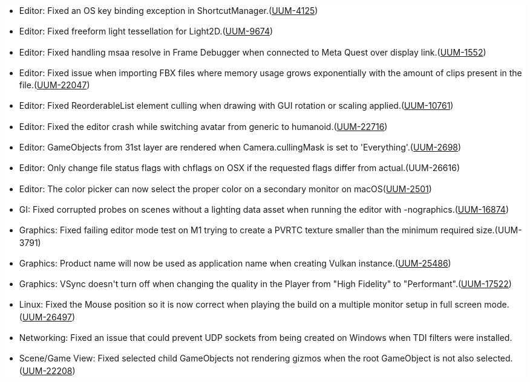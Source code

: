 -   Editor: Fixed an OS key binding exception in ShortcutManager.([UUM-4125](https://issuetracker.unity3d.com/issues/windows-keys-show-up-with-incorrect-keycodes-and-throw-errors-when-attempting-to-reassign-shortcuts-to-them))

-   Editor: Fixed freeform light tessellation for Light2D.([UUM-9674](https://issuetracker.unity3d.com/issues/freeform-light2d-lighting-is-incorrect-when-moving-around-nodes))

-   Editor: Fixed handling msaa resolve in Frame Debugger when connected to Meta Quest over display link.([UUM-1552](https://issuetracker.unity3d.com/issues/xr-quest-2-using-the-frame-debugger-camera-dot-render-commands-are-displayed-in-red-and-black-when-msaa-is-activated))

-   Editor: Fixed issue when importing FBX files where memory usage grows exponentially with the amount of clips present in the file.([UUM-22047](https://issuetracker.unity3d.com/issues/unity-editor-not-responding-and-uses-up-all-the-memory-while-opening-project))

-   Editor: Fixed ReorderableList element culling when drawing with GUI rotation or scaling applied.([UUM-10761](https://issuetracker.unity3d.com/issues/ui-doesnt-render-list-contents-when-using-guiutility-dot-scalearoundpivot))

-   Editor: Fixed the editor crash while switching avatar from generic to humanoid.([UUM-22716](https://issuetracker.unity3d.com/issues/linux-crash-on-guiview-sendlayoutevent-guistate-and-when-changing-animation-type-to-humanoid))

-   Editor: GameObjects from 31st layer are rendered when Camera.cullingMask is set to \'Everything\'.([UUM-2698](https://issuetracker.unity3d.com/issues/gameobjects-from-31st-layer-are-not-rendered-when-camera-dot-cullingmask-is-set-to-everything))

-   Editor: Only change file status flags with chflags on OSX if the requested flags differ from actual.(UUM-26616)

-   Editor: The color picker can now select the proper color on a secondary monitor on macOS([UUM-2501](https://issuetracker.unity3d.com/issues/cant-select-color-from-editor-with-color-picker-when-unity-editor-is-on-secondary-monitor))

-   GI: Fixed corrupted probes on scenes without a lighting data asset when running the editor with -nographics.([UUM-16874](https://issuetracker.unity3d.com/issues/linear-color-space-always-renders-fullbright-when-target-platform-is-uwp))

-   Graphics: Fixed failing editor mode test on M1 trying to create a PVRTC texture smaller than the minimum required size.(UUM-3791)

-   Graphics: Product name will now be used as application name when creating Vulkan instance.([UUM-25486](https://issuetracker.unity3d.com/issues/there-is-no-option-to-change-the-string-being-passed-when-unity-passes-the-string-to-the-vkcreateinstance-function))

-   Graphics: VSync doesn\'t turn off when changing the quality in the Player from \"High Fidelity\" to \"Performant\".([UUM-17522](https://issuetracker.unity3d.com/issues/vsync-doesnt-turn-off-when-changing-the-quality-in-the-player-from-high-fidelity-to-performant))

-   Linux: Fixed the Mouse position so it is now correct when playing the build on a multiple monitor setup in full screen mode.([UUM-26497](https://issuetracker.unity3d.com/issues/linux-mouse-position-is-incorrect-when-playing-build-on-a-multiple-monitor-setup-in-full-screen-mode))

-   Networking: Fixed an issue that could prevent UDP sockets from being created on Windows when TDI filters were installed.

-   Scene/Game View: Fixed selected child GameObjects not rendering gizmos when the root GameObject is not also selected.([UUM-22208](https://issuetracker.unity3d.com/issues/collider-gizmos-are-not-visible-when-a-child-gameobject-is-selected-and-parent-gameobject-is-outside-the-view))
